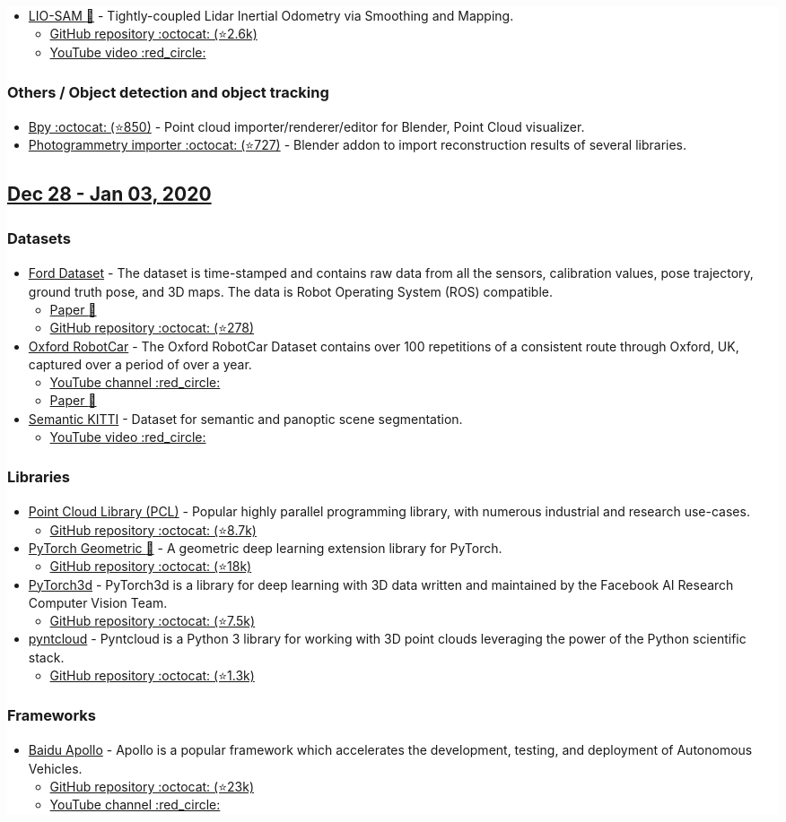 *   [LIO-SAM :newspaper:](https://arxiv.org/pdf/2007.00258.pdf) - Tightly-coupled Lidar Inertial Odometry via Smoothing and Mapping.
    *   [GitHub repository :octocat: (⭐2.6k)](https://github.com/TixiaoShan/LIO-SAM)
    *   [YouTube video :red\_circle:](https://www.youtube.com/watch?v=A0H8CoORZJU)

### Others / Object detection and object tracking

*   [Bpy :octocat: (⭐850)](https://github.com/uhlik/bpy) - Point cloud importer/renderer/editor for Blender, Point Cloud visualizer.
*   [Photogrammetry importer :octocat: (⭐727)](https://github.com/SBCV/Blender-Addon-Photogrammetry-Importer) - Blender addon to import reconstruction results of several libraries.

## [Dec 28 - Jan 03, 2020](/content/2020/52/README.md)

### Datasets

*   [Ford Dataset](https://avdata.ford.com/) - The dataset is time-stamped and contains raw data from all the sensors, calibration values, pose trajectory, ground truth pose, and 3D maps. The data is Robot Operating System (ROS) compatible.
    *   [Paper :newspaper:](https://arxiv.org/pdf/2003.07969.pdf)
    *   [GitHub repository :octocat: (⭐278)](https://github.com/Ford/AVData)
*   [Oxford RobotCar](https://robotcar-dataset.robots.ox.ac.uk/) - The Oxford RobotCar Dataset contains over 100 repetitions of a consistent route through Oxford, UK, captured over a period of over a year.
    *   [YouTube channel :red\_circle:](https://www.youtube.com/c/ORIOxfordRoboticsInstitute)
    *   [Paper :newspaper:](https://robotcar-dataset.robots.ox.ac.uk/images/RCD_RTK.pdf)
*   [Semantic KITTI](http://semantic-kitti.org/) - Dataset for semantic and panoptic scene segmentation.
    *   [YouTube video :red\_circle:](https://www.youtube.com/watch?v=3qNOXvkpK4I)

### Libraries

*   [Point Cloud Library (PCL)](http://www.pointclouds.org/) - Popular highly parallel programming library, with numerous industrial and research use-cases.
    *   [GitHub repository :octocat: (⭐8.7k)](https://github.com/PointCloudLibrary/pcl)
*   [PyTorch Geometric :newspaper:](https://arxiv.org/pdf/1903.02428.pdf) - A geometric deep learning extension library for PyTorch.
    *   [GitHub repository :octocat: (⭐18k)](https://github.com/rusty1s/pytorch_geometric)
*   [PyTorch3d](https://pytorch3d.org/) - PyTorch3d is a library for deep learning with 3D data written and maintained by the Facebook AI Research Computer Vision Team.
    *   [GitHub repository :octocat: (⭐7.5k)](https://github.com/facebookresearch/pytorch3d)
*   [pyntcloud](https://pyntcloud.readthedocs.io/en/latest/) - Pyntcloud is a Python 3 library for working with 3D point clouds leveraging the power of the Python scientific stack.
    *   [GitHub repository :octocat: (⭐1.3k)](https://github.com/daavoo/pyntcloud)

### Frameworks

*   [Baidu Apollo](https://apollo.auto/) - Apollo is a popular framework which accelerates the development, testing, and deployment of Autonomous Vehicles.
    *   [GitHub repository :octocat: (⭐23k)](https://github.com/ApolloAuto/apollo)
    *   [YouTube channel :red\_circle:](https://www.youtube.com/c/ApolloAuto)
